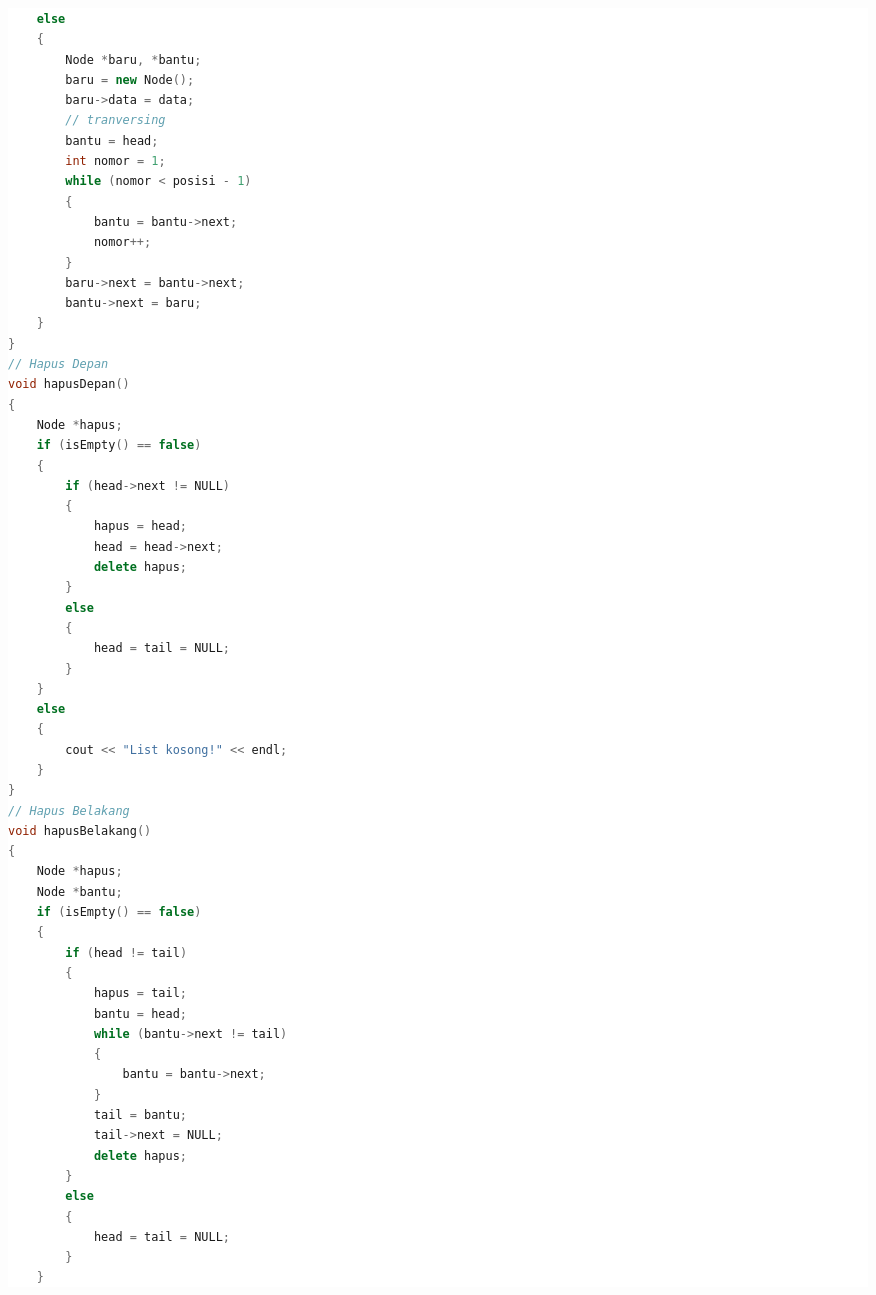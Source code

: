 ```C++
    else
    {
        Node *baru, *bantu;
        baru = new Node();
        baru->data = data;
        // tranversing
        bantu = head;
        int nomor = 1;
        while (nomor < posisi - 1)
        {
            bantu = bantu->next;
            nomor++;
        }
        baru->next = bantu->next;
        bantu->next = baru;
    }
}
// Hapus Depan
void hapusDepan()
{
    Node *hapus;
    if (isEmpty() == false)
    {
        if (head->next != NULL)
        {
            hapus = head;
            head = head->next;
            delete hapus;
        }
        else
        {
            head = tail = NULL;
        }
    }
    else
    {
        cout << "List kosong!" << endl;
    }
}
// Hapus Belakang
void hapusBelakang()
{
    Node *hapus;
    Node *bantu;
    if (isEmpty() == false)
    {
        if (head != tail)
        {
            hapus = tail;
            bantu = head;
            while (bantu->next != tail)
            {
                bantu = bantu->next;
            }
            tail = bantu;
            tail->next = NULL;
            delete hapus;
        }
        else
        {
            head = tail = NULL;
        }
    }
```
